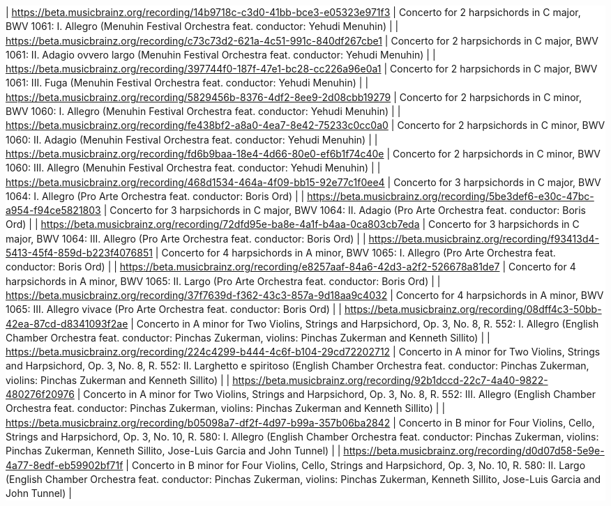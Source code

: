 | <https://beta.musicbrainz.org/recording/14b9718c-c3d0-41bb-bce3-e05323e971f3> | Concerto for 2 harpsichords in C major, BWV 1061: I. Allegro (Menuhin Festival Orchestra feat. conductor: Yehudi Menuhin)                                                                                                                                     |
| <https://beta.musicbrainz.org/recording/c73c73d2-621a-4c51-991c-840df267cbe1> | Concerto for 2 harpsichords in C major, BWV 1061: II. Adagio ovvero largo (Menuhin Festival Orchestra feat. conductor: Yehudi Menuhin)                                                                                                                        |
| <https://beta.musicbrainz.org/recording/397744f0-187f-47e1-bc28-cc226a96e0a1> | Concerto for 2 harpsichords in C major, BWV 1061: III. Fuga (Menuhin Festival Orchestra feat. conductor: Yehudi Menuhin)                                                                                                                                      |
| <https://beta.musicbrainz.org/recording/5829456b-8376-4df2-8ee9-2d08cbb19279> | Concerto for 2 harpsichords in C minor, BWV 1060: I. Allegro (Menuhin Festival Orchestra feat. conductor: Yehudi Menuhin)                                                                                                                                     |
| <https://beta.musicbrainz.org/recording/fe438bf2-a8a0-4ea7-8e42-75233c0cc0a0> | Concerto for 2 harpsichords in C minor, BWV 1060: II. Adagio (Menuhin Festival Orchestra feat. conductor: Yehudi Menuhin)                                                                                                                                     |
| <https://beta.musicbrainz.org/recording/fd6b9baa-18e4-4d66-80e0-ef6b1f74c40e> | Concerto for 2 harpsichords in C minor, BWV 1060: III. Allegro (Menuhin Festival Orchestra feat. conductor: Yehudi Menuhin)                                                                                                                                   |
| <https://beta.musicbrainz.org/recording/468d1534-464a-4f09-bb15-92e77c1f0ee4> | Concerto for 3 harpsichords in C major, BWV 1064: I. Allegro (Pro Arte Orchestra feat. conductor: Boris Ord)                                                                                                                                                  |
| <https://beta.musicbrainz.org/recording/5be3def6-e30c-47bc-a954-f94ce5821803> | Concerto for 3 harpsichords in C major, BWV 1064: II. Adagio (Pro Arte Orchestra feat. conductor: Boris Ord)                                                                                                                                                  |
| <https://beta.musicbrainz.org/recording/72dfd95e-ba8e-4a1f-b4aa-0ca803cb7eda> | Concerto for 3 harpsichords in C major, BWV 1064: III. Allegro (Pro Arte Orchestra feat. conductor: Boris Ord)                                                                                                                                                |
| <https://beta.musicbrainz.org/recording/f93413d4-5413-45f4-859d-b223f4076851> | Concerto for 4 harpsichords in A minor, BWV 1065: I. Allegro (Pro Arte Orchestra feat. conductor: Boris Ord)                                                                                                                                                  |
| <https://beta.musicbrainz.org/recording/e8257aaf-84a6-42d3-a2f2-526678a81de7> | Concerto for 4 harpsichords in A minor, BWV 1065: II. Largo (Pro Arte Orchestra feat. conductor: Boris Ord)                                                                                                                                                   |
| <https://beta.musicbrainz.org/recording/37f7639d-f362-43c3-857a-9d18aa9c4032> | Concerto for 4 harpsichords in A minor, BWV 1065: III. Allegro vivace (Pro Arte Orchestra feat. conductor: Boris Ord)                                                                                                                                         |
| <https://beta.musicbrainz.org/recording/08dff4c3-50bb-42ea-87cd-d8341093f2ae> | Concerto in A minor for Two Violins, Strings and Harpsichord, Op. 3, No. 8, R. 552: I. Allegro (English Chamber Orchestra feat. conductor: Pinchas Zukerman, violins: Pinchas Zukerman and Kenneth Sillito)                                                   |
| <https://beta.musicbrainz.org/recording/224c4299-b444-4c6f-b104-29cd72202712> | Concerto in A minor for Two Violins, Strings and Harpsichord, Op. 3, No. 8, R. 552: II. Larghetto e spiritoso (English Chamber Orchestra feat. conductor: Pinchas Zukerman, violins: Pinchas Zukerman and Kenneth Sillito)                                    |
| <https://beta.musicbrainz.org/recording/92b1dccd-22c7-4a40-9822-480276f20976> | Concerto in A minor for Two Violins, Strings and Harpsichord, Op. 3, No. 8, R. 552: III. Allegro (English Chamber Orchestra feat. conductor: Pinchas Zukerman, violins: Pinchas Zukerman and Kenneth Sillito)                                                 |
| <https://beta.musicbrainz.org/recording/b05098a7-df2f-4d97-b99a-357b06ba2842> | Concerto in B minor for Four Violins, Cello, Strings and Harpsichord, Op. 3, No. 10, R. 580: I. Allegro (English Chamber Orchestra feat. conductor: Pinchas Zukerman, violins: Pinchas Zukerman, Kenneth Sillito, Jose-Luis Garcia and John Tunnel)           |
| <https://beta.musicbrainz.org/recording/d0d07d58-5e9e-4a77-8edf-eb59902bf71f> | Concerto in B minor for Four Violins, Cello, Strings and Harpsichord, Op. 3, No. 10, R. 580: II. Largo (English Chamber Orchestra feat. conductor: Pinchas Zukerman, violins: Pinchas Zukerman, Kenneth Sillito, Jose-Luis Garcia and John Tunnel)            |